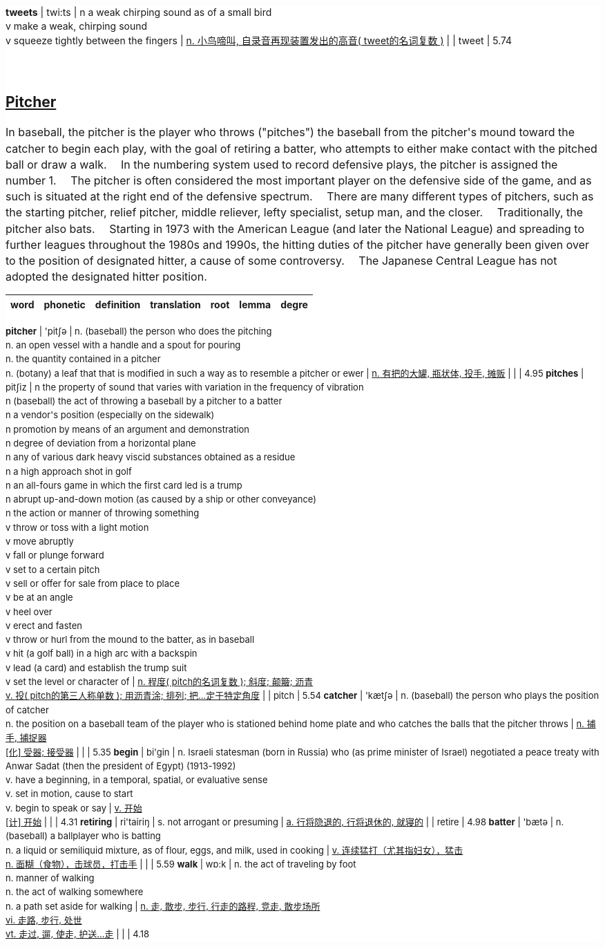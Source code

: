 <b>tweets</b> | twi:ts | n a weak chirping sound as of a small bird<br>v make a weak, chirping sound<br>v squeeze tightly between the fingers | <a href=https://en.wikipedia.org/wiki/tweets>n. 小鸟啼叫, 自录音再现装置发出的高音( tweet的名词复数 )</a> |  | tweet | 5.74
</font>

<br>



## <a href=https://en.wikipedia.org/wiki/Pitcher>Pitcher</a> 

<font size=3>
In baseball, the pitcher is the player who throws ("pitches") the baseball from the pitcher's mound toward the catcher to begin each play, with the goal of retiring a batter, who attempts to either make contact with the pitched ball or draw a walk. 　In the numbering system used to record defensive plays, the pitcher is assigned the number 1. 　The pitcher is often considered the most important player on the defensive side of the game, and as such is situated at the right end of the defensive spectrum. 　There are many different types of pitchers, such as the starting pitcher, relief pitcher, middle reliever, lefty specialist, setup man, and the closer. 　Traditionally, the pitcher also bats. 　Starting in 1973 with the American League (and later the National League) and spreading to further leagues throughout the 1980s and 1990s, the hitting duties of the pitcher have generally been given over to the position of designated hitter, a cause of some controversy. 　The Japanese Central League has not adopted the designated hitter position.
</font>

word | phonetic | definition | translation | root | lemma | degre
---- | ---- | ---- | ---- | ---- | ---- | ----
<font size=2>
<b>pitcher</b> | 'pitʃә | n. (baseball) the person who does the pitching<br>n. an open vessel with a handle and a spout for pouring<br>n. the quantity contained in a pitcher<br>n. (botany) a leaf that that is modified in such a way as to resemble a pitcher or ewer | <a href=https://en.wikipedia.org/wiki/pitcher>n. 有把的大罐, 瓶状体, 投手, 摊贩</a> |  |  | 4.95
<b>pitches</b> | pitʃiz | n the property of sound that varies with variation in the frequency of vibration<br>n (baseball) the act of throwing a baseball by a pitcher to a batter<br>n a vendor's position (especially on the sidewalk)<br>n promotion by means of an argument and demonstration<br>n degree of deviation from a horizontal plane<br>n any of various dark heavy viscid substances obtained as a residue<br>n a high approach shot in golf<br>n an all-fours game in which the first card led is a trump<br>n abrupt up-and-down motion (as caused by a ship or other conveyance)<br>n the action or manner of throwing something<br>v throw or toss with a light motion<br>v move abruptly<br>v fall or plunge forward<br>v set to a certain pitch<br>v sell or offer for sale from place to place<br>v be at an angle<br>v heel over<br>v erect and fasten<br>v throw or hurl from the mound to the batter, as in baseball<br>v hit (a golf ball) in a high arc with a backspin<br>v lead (a card) and establish the trump suit<br>v set the level or character of | <a href=https://en.wikipedia.org/wiki/pitches>n. 程度( pitch的名词复数 ); 斜度; 颠簸; 沥青<br>v. 投( pitch的第三人称单数 ); 用沥青涂; 排列; 把…定于特定角度</a> |  | pitch | 5.54
<b>catcher</b> | 'kætʃә | n. (baseball) the person who plays the position of catcher<br>n. the position on a baseball team of the player who is stationed behind home plate and who catches the balls that the pitcher throws | <a href=https://en.wikipedia.org/wiki/catcher>n. 捕手, 捕捉器<br>[化] 受器; 接受器</a> |  |  | 5.35
<b>begin</b> | bi'gin | n. Israeli statesman (born in Russia) who (as prime minister of Israel) negotiated a peace treaty with Anwar Sadat (then the president of Egypt) (1913-1992)<br>v. have a beginning, in a temporal, spatial, or evaluative sense<br>v. set in motion, cause to start<br>v. begin to speak or say | <a href=https://en.wikipedia.org/wiki/begin>v. 开始<br>[计] 开始</a> |  |  | 4.31
<b>retiring</b> | ri'tairiŋ | s. not arrogant or presuming | <a href=https://en.wikipedia.org/wiki/retiring>a. 行将隐退的, 行将退休的, 就寝的</a> |  | retire | 4.98
<b>batter</b> | 'bætә | n. (baseball) a ballplayer who is batting<br>n. a liquid or semiliquid mixture, as of flour, eggs, and milk, used in cooking | <a href=https://en.wikipedia.org/wiki/batter>v. 连续猛打（尤其指妇女），猛击<br>n. 面糊（食物），击球员，打击手</a> |  |  | 5.59
<b>walk</b> | wɒ:k | n. the act of traveling by foot<br>n. manner of walking<br>n. the act of walking somewhere<br>n. a path set aside for walking | <a href=https://en.wikipedia.org/wiki/walk>n. 走, 散步, 步行, 行走的路程, 竞走, 散步场所<br>vi. 走路, 步行, 处世<br>vt. 走过, 遛, 使走, 护送...走</a> |  |  | 4.18
</font>
